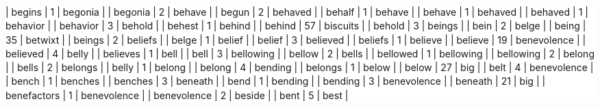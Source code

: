 | begins | 1 | begonia |
| begonia | 2 | behave |
| begun | 2 | behaved |
| behalf | 1 | behave |
| behave | 1 | behaved |
| behaved | 1 | behavior |
| behavior | 3 | behold |
| behest | 1 | behind |
| behind | 57 | biscuits |
| behold | 3 | beings |
| bein | 2 | belge |
| being | 35 | betwixt |
| beings | 2 | beliefs |
| belge | 1 | belief |
| belief | 3 | believed |
| beliefs | 1 | believe |
| believe | 19 | benevolence |
| believed | 4 | belly |
| believes | 1 | bell |
| bell | 3 | bellowing |
| bellow | 2 | bells |
| bellowed | 1 | bellowing |
| bellowing | 2 | belong |
| bells | 2 | belongs |
| belly | 1 | belong |
| belong | 4 | bending |
| belongs | 1 | below |
| below | 27 | big |
| belt | 4 | benevolence |
| bench | 1 | benches |
| benches | 3 | beneath |
| bend | 1 | bending |
| bending | 3 | benevolence |
| beneath | 21 | big |
| benefactors | 1 | benevolence |
| benevolence | 2 | beside |
| bent | 5 | best |
